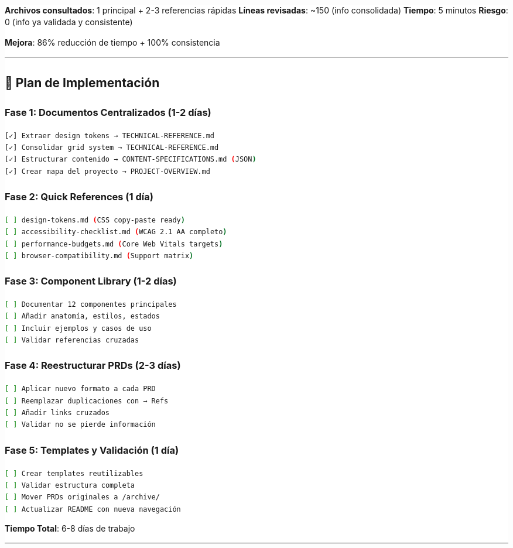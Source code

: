 **Archivos consultados**: 1 principal + 2-3 referencias rápidas
**Líneas revisadas**: ~150 (info consolidada)
**Tiempo**: 5 minutos
**Riesgo**: 0 (info ya validada y consistente)

**Mejora**: 86% reducción de tiempo + 100% consistencia

---

## 🚀 Plan de Implementación

### Fase 1: Documentos Centralizados (1-2 días)
```bash
[✓] Extraer design tokens → TECHNICAL-REFERENCE.md
[✓] Consolidar grid system → TECHNICAL-REFERENCE.md
[✓] Estructurar contenido → CONTENT-SPECIFICATIONS.md (JSON)
[✓] Crear mapa del proyecto → PROJECT-OVERVIEW.md
```

### Fase 2: Quick References (1 día)
```bash
[ ] design-tokens.md (CSS copy-paste ready)
[ ] accessibility-checklist.md (WCAG 2.1 AA completo)
[ ] performance-budgets.md (Core Web Vitals targets)
[ ] browser-compatibility.md (Support matrix)
```

### Fase 3: Component Library (1-2 días)
```bash
[ ] Documentar 12 componentes principales
[ ] Añadir anatomía, estilos, estados
[ ] Incluir ejemplos y casos de uso
[ ] Validar referencias cruzadas
```

### Fase 4: Reestructurar PRDs (2-3 días)
```bash
[ ] Aplicar nuevo formato a cada PRD
[ ] Reemplazar duplicaciones con → Refs
[ ] Añadir links cruzados
[ ] Validar no se pierde información
```

### Fase 5: Templates y Validación (1 día)
```bash
[ ] Crear templates reutilizables
[ ] Validar estructura completa
[ ] Mover PRDs originales a /archive/
[ ] Actualizar README con nueva navegación
```

**Tiempo Total**: 6-8 días de trabajo

---